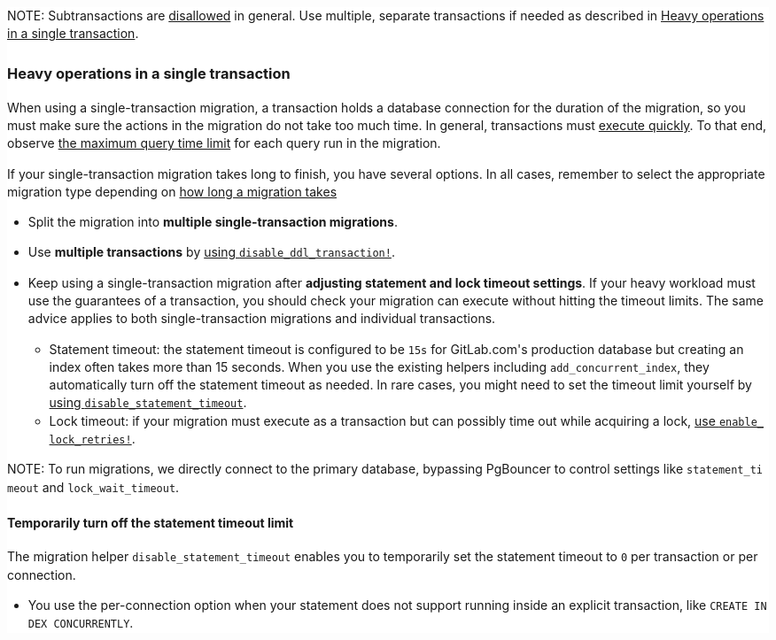 NOTE:
Subtransactions are [disallowed](https://about.gitlab.com/blog/2021/09/29/why-we-spent-the-last-month-eliminating-postgresql-subtransactions/) in general.
Use multiple, separate transactions
if needed as described in [Heavy operations in a single transaction](#heavy-operations-in-a-single-transaction).

### Heavy operations in a single transaction

When using a single-transaction migration, a transaction holds a database connection
for the duration of the migration, so you must make sure the actions in the migration
do not take too much time.
In general, transactions must [execute quickly](database/transaction_guidelines.md#transaction-speed).
To that end, observe [the maximum query time limit](database/query_performance.md#timing-guidelines-for-queries)
for each query run in the migration.

If your single-transaction migration takes long to finish, you have several options.
In all cases, remember to select the appropriate migration type
depending on [how long a migration takes](#how-long-a-migration-should-take)

- Split the migration into **multiple single-transaction migrations**.

- Use **multiple transactions** by [using `disable_ddl_transaction!`](#disable-transaction-wrapped-migration).

- Keep using a single-transaction migration after **adjusting statement and lock timeout settings**.
  If your heavy workload must use the guarantees of a transaction,
  you should check your migration can execute without hitting the timeout limits.
  The same advice applies to both single-transaction migrations and individual transactions.

  - Statement timeout: the statement timeout is configured to be `15s` for GitLab.com's production database
    but creating an index often takes more than 15 seconds.
    When you use the existing helpers including `add_concurrent_index`,
    they automatically turn off the statement timeout as needed.
    In rare cases, you might need to set the timeout limit yourself by [using `disable_statement_timeout`](#temporarily-turn-off-the-statement-timeout-limit).
  - Lock timeout: if your migration must execute as a transaction but can possibly time out while
    acquiring a lock, [use `enable_lock_retries!`](#usage-with-transactional-migrations).

NOTE:
To run migrations, we directly connect to the primary database, bypassing PgBouncer
to control settings like `statement_timeout` and `lock_wait_timeout`.

#### Temporarily turn off the statement timeout limit

The migration helper `disable_statement_timeout` enables you to
temporarily set the statement timeout to `0` per transaction or per connection.

- You use the per-connection option when your statement does not support
  running inside an explicit transaction, like `CREATE INDEX CONCURRENTLY`.
